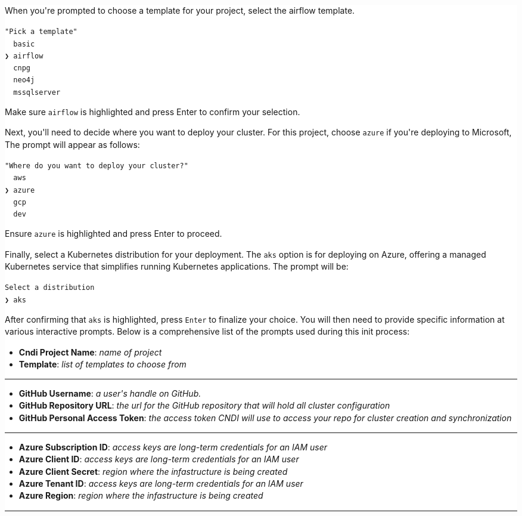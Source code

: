 When you're prompted to choose a template for your project, select the airflow
template.

```shell
"Pick a template"
  basic
❯ airflow 
  cnpg
  neo4j
  mssqlserver
```

Make sure `airflow` is highlighted and press Enter to confirm your selection.

Next, you'll need to decide where you want to deploy your cluster. For this
project, choose `azure` if you're deploying to Microsoft, The prompt will appear
as follows:

```shell
"Where do you want to deploy your cluster?"
  aws 
❯ azure
  gcp
  dev
```

Ensure `azure` is highlighted and press Enter to proceed.

Finally, select a Kubernetes distribution for your deployment. The `aks` option
is for deploying on Azure, offering a managed Kubernetes service that simplifies
running Kubernetes applications. The prompt will be:

```shell
Select a distribution
❯ aks
```

After confirming that `aks` is highlighted, press `Enter` to finalize your
choice. You will then need to provide specific information at various
interactive prompts. Below is a comprehensive list of the prompts used during
this init process:

- **Cndi Project Name**: _name of project_
- **Template**: _list of templates to choose from_

---

- **GitHub Username**: _a user's handle on GitHub._
- **GitHub Repository URL**: _the url for the GitHub repository that will hold
  all cluster configuration_
- **GitHub Personal Access Token**: _the access token CNDI will use to access
  your repo for cluster creation and synchronization_

---

- **Azure Subscription ID**: _access keys are long-term credentials for an IAM
  user_
- **Azure Client ID**: _access keys are long-term credentials for an IAM user_
- **Azure Client Secret**: _region where the infastructure is being created_
- **Azure Tenant ID**: _access keys are long-term credentials for an IAM user_
- **Azure Region**: _region where the infastructure is being created_

---